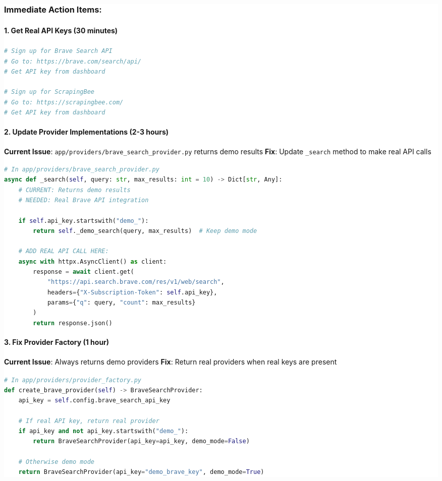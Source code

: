 ### **Immediate Action Items:**

#### **1. Get Real API Keys (30 minutes)**
```bash
# Sign up for Brave Search API
# Go to: https://brave.com/search/api/
# Get API key from dashboard

# Sign up for ScrapingBee
# Go to: https://scrapingbee.com/
# Get API key from dashboard
```

#### **2. Update Provider Implementations (2-3 hours)**

**Current Issue**: `app/providers/brave_search_provider.py` returns demo results
**Fix**: Update `_search` method to make real API calls

```python
# In app/providers/brave_search_provider.py
async def _search(self, query: str, max_results: int = 10) -> Dict[str, Any]:
    # CURRENT: Returns demo results
    # NEEDED: Real Brave API integration
    
    if self.api_key.startswith("demo_"):
        return self._demo_search(query, max_results)  # Keep demo mode
    
    # ADD REAL API CALL HERE:
    async with httpx.AsyncClient() as client:
        response = await client.get(
            "https://api.search.brave.com/res/v1/web/search",
            headers={"X-Subscription-Token": self.api_key},
            params={"q": query, "count": max_results}
        )
        return response.json()
```

#### **3. Fix Provider Factory (1 hour)**

**Current Issue**: Always returns demo providers
**Fix**: Return real providers when real keys are present

```python
# In app/providers/provider_factory.py
def create_brave_provider(self) -> BraveSearchProvider:
    api_key = self.config.brave_search_api_key
    
    # If real API key, return real provider
    if api_key and not api_key.startswith("demo_"):
        return BraveSearchProvider(api_key=api_key, demo_mode=False)
    
    # Otherwise demo mode
    return BraveSearchProvider(api_key="demo_brave_key", demo_mode=True)
```
